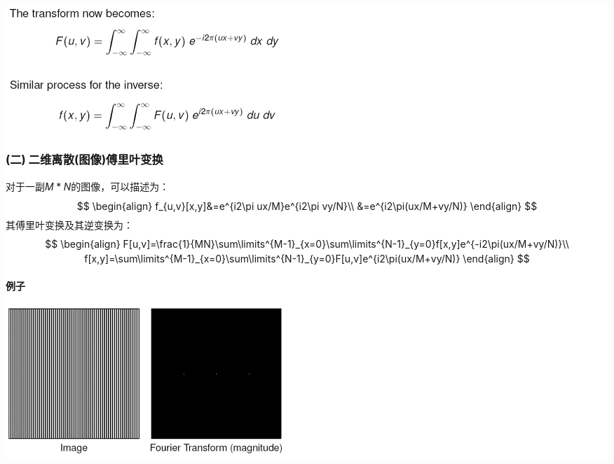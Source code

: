 <img src="/assets/images/傅里叶分析与卷积.assets/image-20200312112954178.png" alt="image-20200312112954178" style="zoom:50%;" />

### (二) 二维离散(图像)傅里叶变换

对于一副$M*N$的图像，可以描述为：
$$
\begin{align}
f_{u,v}[x,y]&=e^{i2\pi ux/M}e^{i2\pi vy/N}\\
&=e^{i2\pi(ux/M+vy/N)}
\end{align}
$$
其傅里叶变换及其逆变换为：
$$
\begin{align}
F[u,v]=\frac{1}{MN}\sum\limits^{M-1}_{x=0}\sum\limits^{N-1}_{y=0}f[x,y]e^{-i2\pi(ux/M+vy/N)}\\
f[x,y]=\sum\limits^{M-1}_{x=0}\sum\limits^{N-1}_{y=0}F[u,v]e^{i2\pi(ux/M+vy/N)}
\end{align}
$$

#### 例子

<img src="/assets/images/傅里叶分析与卷积.assets/image-20200312113616106.png" alt="image-20200312113616106" style="zoom:50%;" />
